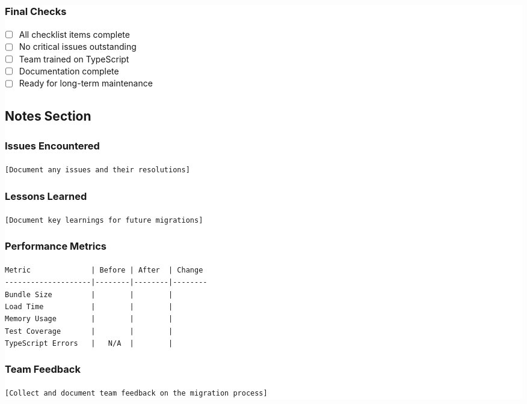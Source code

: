 ### Final Checks
- [ ] All checklist items complete
- [ ] No critical issues outstanding
- [ ] Team trained on TypeScript
- [ ] Documentation complete
- [ ] Ready for long-term maintenance

## Notes Section

### Issues Encountered
```
[Document any issues and their resolutions]
```

### Lessons Learned
```
[Document key learnings for future migrations]
```

### Performance Metrics
```
Metric              | Before | After  | Change
--------------------|--------|--------|--------
Bundle Size         |        |        |
Load Time           |        |        |
Memory Usage        |        |        |
Test Coverage       |        |        |
TypeScript Errors   |   N/A  |        |
```

### Team Feedback
```
[Collect and document team feedback on the migration process]
```